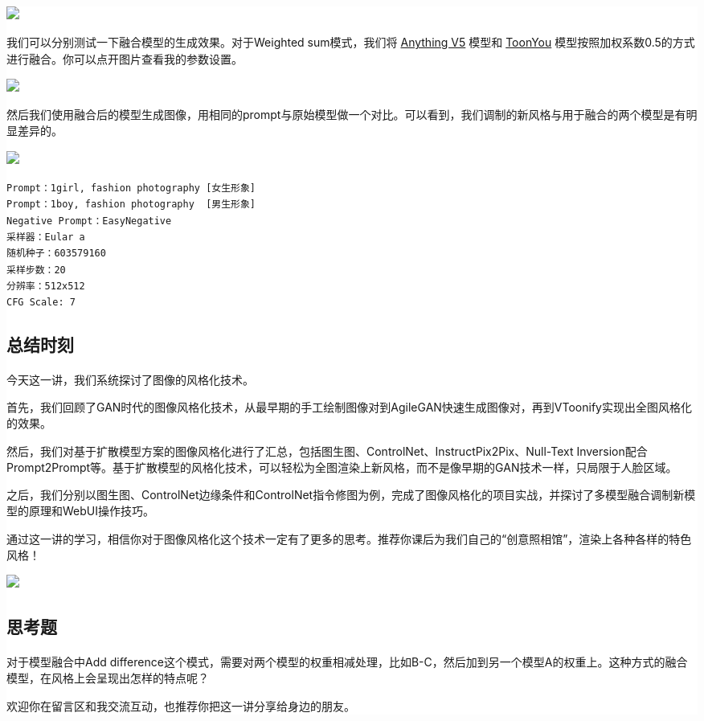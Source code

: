 ![](https://static001.geekbang.org/resource/image/e8/38/e8491352ab7a41ebc34d8330f3343338.png?wh=1155x649)

我们可以分别测试一下融合模型的生成效果。对于Weighted sum模式，我们将 [Anything V5](https://civitai.com/models/9409) 模型和 [ToonYou](https://civitai.com/models/30240?modelVersionId=125771l) 模型按照加权系数0.5的方式进行融合。你可以点开图片查看我的参数设置。

![](https://static001.geekbang.org/resource/image/42/aa/4251848d15c758b05d7254c89770deaa.png?wh=1163x647)

然后我们使用融合后的模型生成图像，用相同的prompt与原始模型做一个对比。可以看到，我们调制的新风格与用于融合的两个模型是有明显差异的。

![](https://static001.geekbang.org/resource/image/34/f2/343fecf52461bb395e51fd33a4736df2.jpg?wh=4242x2480)

```plain
Prompt：1girl, fashion photography [女生形象]
Prompt：1boy, fashion photography  [男生形象]
Negative Prompt：EasyNegative
采样器：Eular a
随机种子：603579160
采样步数：20
分辨率：512x512
CFG Scale: 7

```

## 总结时刻

今天这一讲，我们系统探讨了图像的风格化技术。

首先，我们回顾了GAN时代的图像风格化技术，从最早期的手工绘制图像对到AgileGAN快速生成图像对，再到VToonify实现出全图风格化的效果。

然后，我们对基于扩散模型方案的图像风格化进行了汇总，包括图生图、ControlNet、InstructPix2Pix、Null-Text Inversion配合Prompt2Prompt等。基于扩散模型的风格化技术，可以轻松为全图渲染上新风格，而不是像早期的GAN技术一样，只局限于人脸区域。

之后，我们分别以图生图、ControlNet边缘条件和ControlNet指令修图为例，完成了图像风格化的项目实战，并探讨了多模型融合调制新模型的原理和WebUI操作技巧。

通过这一讲的学习，相信你对于图像风格化这个技术一定有了更多的思考。推荐你课后为我们自己的“创意照相馆”，渲染上各种各样的特色风格！

![](https://static001.geekbang.org/resource/image/34/82/34c758ecbecb16f230f41aaae3262382.jpg?wh=4000x2818)

## 思考题

对于模型融合中Add difference这个模式，需要对两个模型的权重相减处理，比如B-C，然后加到另一个模型A的权重上。这种方式的融合模型，在风格上会呈现出怎样的特点呢？

欢迎你在留言区和我交流互动，也推荐你把这一讲分享给身边的朋友。
